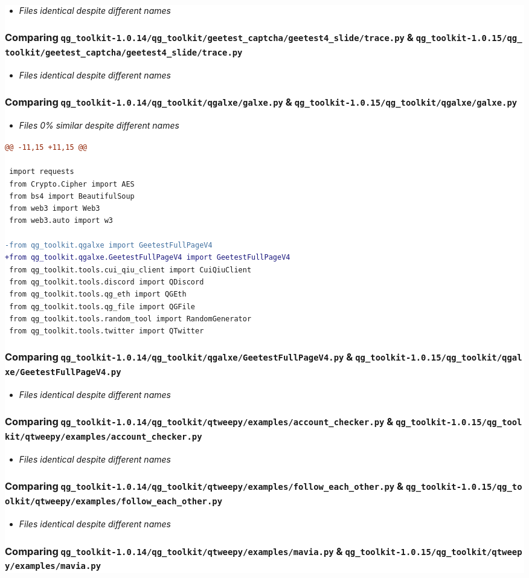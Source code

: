  * *Files identical despite different names*

### Comparing `qg_toolkit-1.0.14/qg_toolkit/geetest_captcha/geetest4_slide/trace.py` & `qg_toolkit-1.0.15/qg_toolkit/geetest_captcha/geetest4_slide/trace.py`

 * *Files identical despite different names*

### Comparing `qg_toolkit-1.0.14/qg_toolkit/qgalxe/galxe.py` & `qg_toolkit-1.0.15/qg_toolkit/qgalxe/galxe.py`

 * *Files 0% similar despite different names*

```diff
@@ -11,15 +11,15 @@
 
 import requests
 from Crypto.Cipher import AES
 from bs4 import BeautifulSoup
 from web3 import Web3
 from web3.auto import w3
 
-from qg_toolkit.qgalxe import GeetestFullPageV4
+from qg_toolkit.qgalxe.GeetestFullPageV4 import GeetestFullPageV4
 from qg_toolkit.tools.cui_qiu_client import CuiQiuClient
 from qg_toolkit.tools.discord import QDiscord
 from qg_toolkit.tools.qg_eth import QGEth
 from qg_toolkit.tools.qg_file import QGFile
 from qg_toolkit.tools.random_tool import RandomGenerator
 from qg_toolkit.tools.twitter import QTwitter
```

### Comparing `qg_toolkit-1.0.14/qg_toolkit/qgalxe/GeetestFullPageV4.py` & `qg_toolkit-1.0.15/qg_toolkit/qgalxe/GeetestFullPageV4.py`

 * *Files identical despite different names*

### Comparing `qg_toolkit-1.0.14/qg_toolkit/qtweepy/examples/account_checker.py` & `qg_toolkit-1.0.15/qg_toolkit/qtweepy/examples/account_checker.py`

 * *Files identical despite different names*

### Comparing `qg_toolkit-1.0.14/qg_toolkit/qtweepy/examples/follow_each_other.py` & `qg_toolkit-1.0.15/qg_toolkit/qtweepy/examples/follow_each_other.py`

 * *Files identical despite different names*

### Comparing `qg_toolkit-1.0.14/qg_toolkit/qtweepy/examples/mavia.py` & `qg_toolkit-1.0.15/qg_toolkit/qtweepy/examples/mavia.py`
